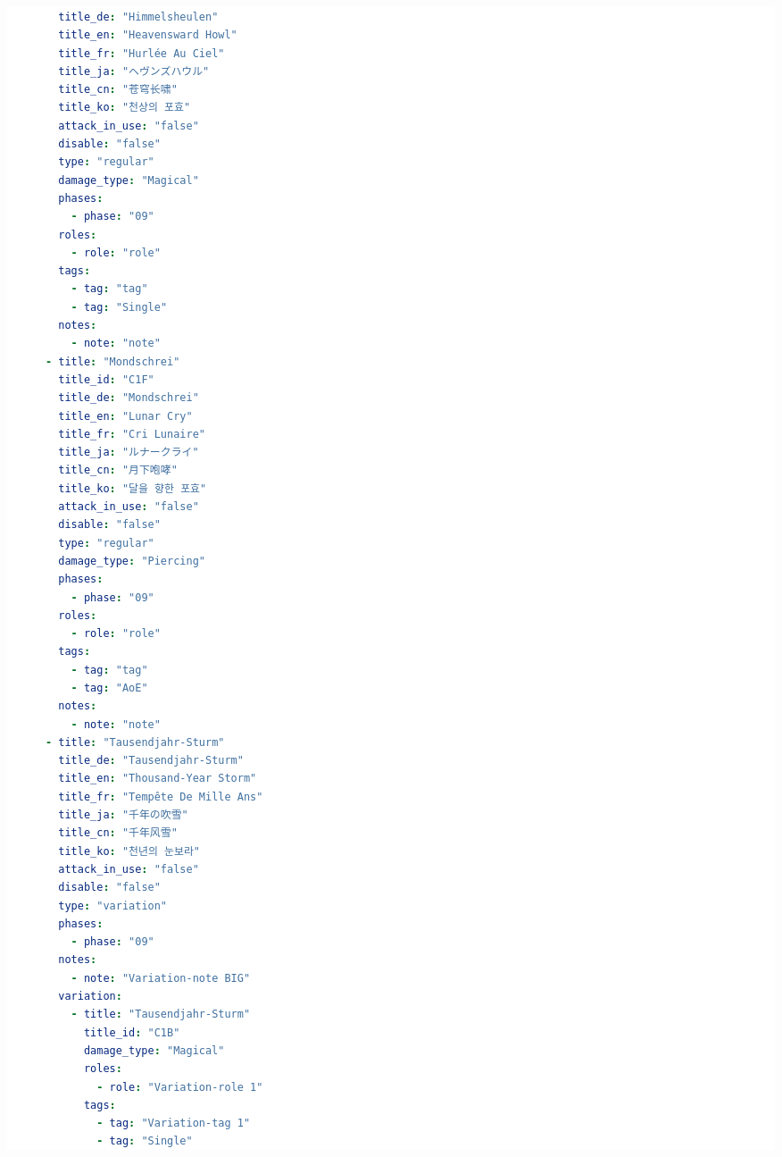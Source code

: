 ```yaml
        title_de: "Himmelsheulen"
        title_en: "Heavensward Howl"
        title_fr: "Hurlée Au Ciel"
        title_ja: "ヘヴンズハウル"
        title_cn: "苍穹长啸"
        title_ko: "천상의 포효"
        attack_in_use: "false"
        disable: "false"
        type: "regular"
        damage_type: "Magical"
        phases:
          - phase: "09"
        roles:
          - role: "role"
        tags:
          - tag: "tag"
          - tag: "Single"
        notes:
          - note: "note"
      - title: "Mondschrei"
        title_id: "C1F"
        title_de: "Mondschrei"
        title_en: "Lunar Cry"
        title_fr: "Cri Lunaire"
        title_ja: "ルナークライ"
        title_cn: "月下咆哮"
        title_ko: "달을 향한 포효"
        attack_in_use: "false"
        disable: "false"
        type: "regular"
        damage_type: "Piercing"
        phases:
          - phase: "09"
        roles:
          - role: "role"
        tags:
          - tag: "tag"
          - tag: "AoE"
        notes:
          - note: "note"
      - title: "Tausendjahr-Sturm"
        title_de: "Tausendjahr-Sturm"
        title_en: "Thousand-Year Storm"
        title_fr: "Tempête De Mille Ans"
        title_ja: "千年の吹雪"
        title_cn: "千年风雪"
        title_ko: "천년의 눈보라"
        attack_in_use: "false"
        disable: "false"
        type: "variation"
        phases:
          - phase: "09"
        notes:
          - note: "Variation-note BIG"
        variation:
          - title: "Tausendjahr-Sturm"
            title_id: "C1B"
            damage_type: "Magical"
            roles:
              - role: "Variation-role 1"
            tags:
              - tag: "Variation-tag 1"
              - tag: "Single"
```